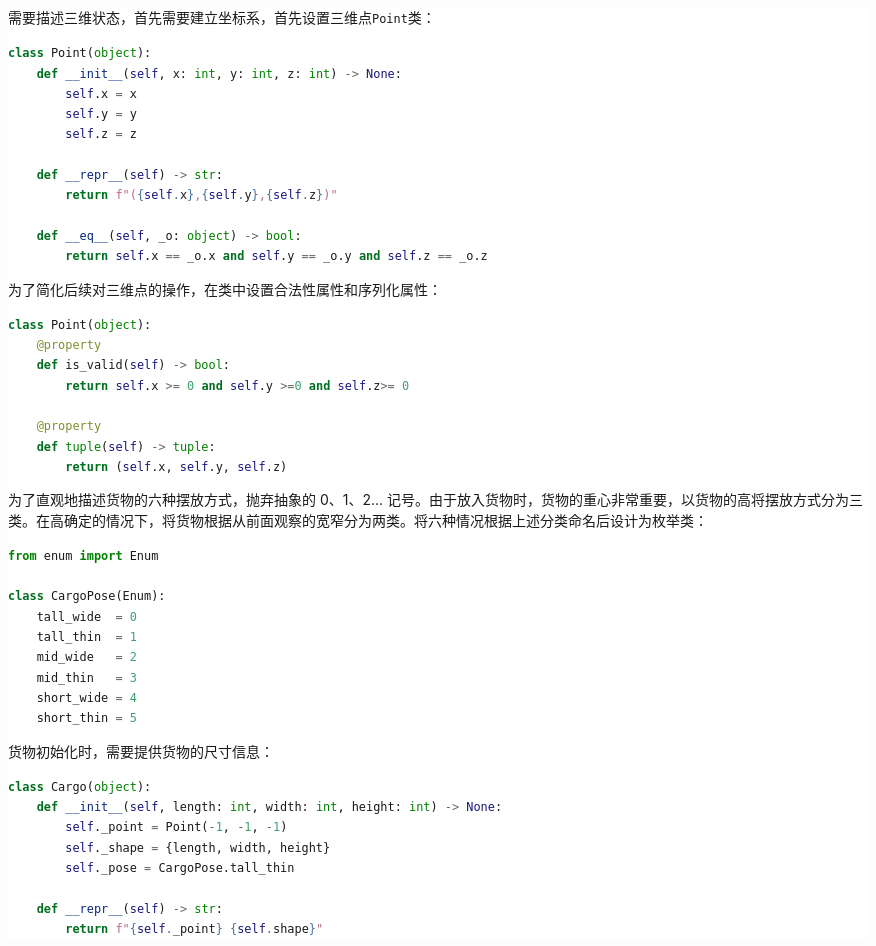 需要描述三维状态，首先需要建立坐标系，首先设置三维点`Point`类：

```python
class Point(object):
    def __init__(self, x: int, y: int, z: int) -> None:
        self.x = x
        self.y = y
        self.z = z

    def __repr__(self) -> str:
        return f"({self.x},{self.y},{self.z})"
    
    def __eq__(self, _o: object) -> bool:
        return self.x == _o.x and self.y == _o.y and self.z == _o.z
```

为了简化后续对三维点的操作，在类中设置合法性属性和序列化属性：

```python
class Point(object):
    @property
    def is_valid(self) -> bool:
        return self.x >= 0 and self.y >=0 and self.z>= 0
    
    @property
    def tuple(self) -> tuple:
        return (self.x, self.y, self.z)
```

为了直观地描述货物的六种摆放方式，抛弃抽象的 0、1、2... 记号。由于放入货物时，货物的重心非常重要，以货物的高将摆放方式分为三类。在高确定的情况下，将货物根据从前面观察的宽窄分为两类。将六种情况根据上述分类命名后设计为枚举类：

```python
from enum import Enum

class CargoPose(Enum):
    tall_wide  = 0
    tall_thin  = 1
    mid_wide   = 2
    mid_thin   = 3
    short_wide = 4
    short_thin = 5
```

货物初始化时，需要提供货物的尺寸信息：

```python
class Cargo(object):
    def __init__(self, length: int, width: int, height: int) -> None:
        self._point = Point(-1, -1, -1)
        self._shape = {length, width, height}
        self._pose = CargoPose.tall_thin

    def __repr__(self) -> str:
        return f"{self._point} {self.shape}"
```
